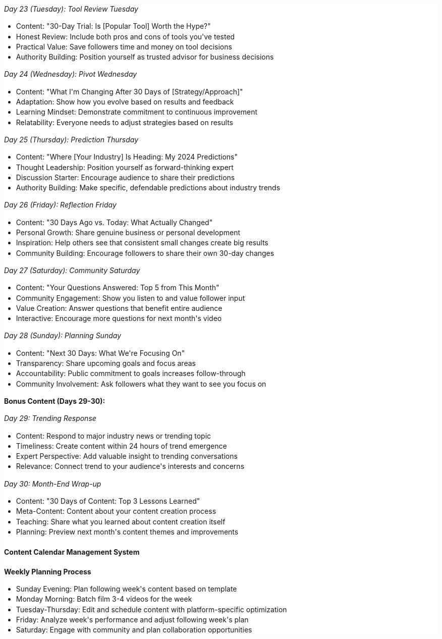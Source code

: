 *Day 23 (Tuesday): Tool Review Tuesday*
- Content: "30-Day Trial: Is [Popular Tool] Worth the Hype?"
- Honest Review: Include both pros and cons of tools you've tested
- Practical Value: Save followers time and money on tool decisions
- Authority Building: Position yourself as trusted advisor for business decisions

*Day 24 (Wednesday): Pivot Wednesday*
- Content: "What I'm Changing After 30 Days of [Strategy/Approach]"
- Adaptation: Show how you evolve based on results and feedback
- Learning Mindset: Demonstrate commitment to continuous improvement
- Relatability: Everyone needs to adjust strategies based on results

*Day 25 (Thursday): Prediction Thursday*
- Content: "Where [Your Industry] Is Heading: My 2024 Predictions"
- Thought Leadership: Position yourself as forward-thinking expert
- Discussion Starter: Encourage audience to share their predictions
- Authority Building: Make specific, defendable predictions about industry trends

*Day 26 (Friday): Reflection Friday*
- Content: "30 Days Ago vs. Today: What Actually Changed"
- Personal Growth: Share genuine business or personal development
- Inspiration: Help others see that consistent small changes create big results
- Community Building: Encourage followers to share their own 30-day changes

*Day 27 (Saturday): Community Saturday*
- Content: "Your Questions Answered: Top 5 from This Month"
- Community Engagement: Show you listen to and value follower input
- Value Creation: Answer questions that benefit entire audience
- Interactive: Encourage more questions for next month's video

*Day 28 (Sunday): Planning Sunday*
- Content: "Next 30 Days: What We're Focusing On"
- Transparency: Share upcoming goals and focus areas
- Accountability: Public commitment to goals increases follow-through
- Community Involvement: Ask followers what they want to see you focus on

**Bonus Content (Days 29-30):**

*Day 29: Trending Response*
- Content: Respond to major industry news or trending topic
- Timeliness: Create content within 24 hours of trend emergence
- Expert Perspective: Add valuable insight to trending conversations
- Relevance: Connect trend to your audience's interests and concerns

*Day 30: Month-End Wrap-up*
- Content: "30 Days of Content: Top 3 Lessons Learned"
- Meta-Content: Content about your content creation process
- Teaching: Share what you learned about content creation itself
- Planning: Preview next month's content themes and improvements

#### Content Calendar Management System

**Weekly Planning Process**
- Sunday Evening: Plan following week's content based on template
- Monday Morning: Batch film 3-4 videos for the week
- Tuesday-Thursday: Edit and schedule content with platform-specific optimization
- Friday: Analyze week's performance and adjust following week's plan
- Saturday: Engage with community and plan collaboration opportunities
